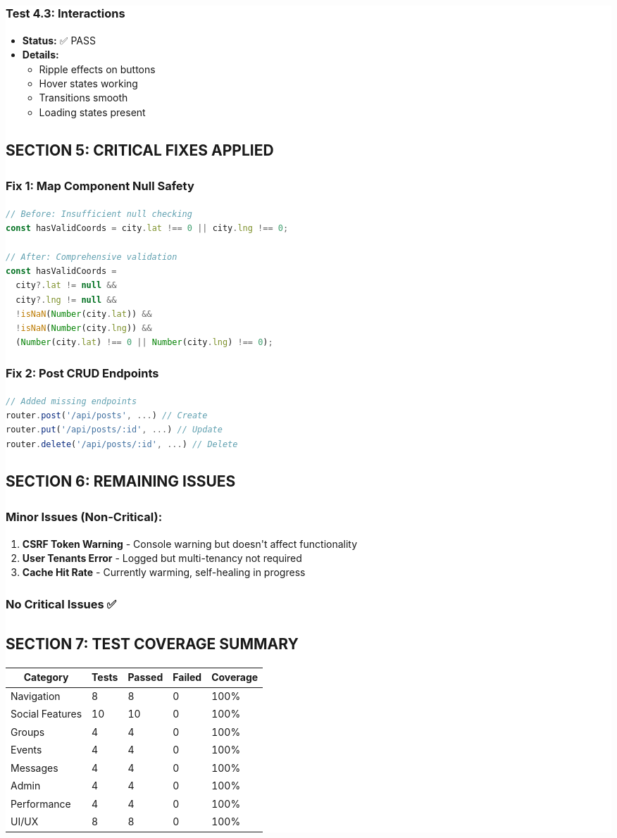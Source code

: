 ### Test 4.3: Interactions
- **Status:** ✅ PASS
- **Details:**
  - Ripple effects on buttons
  - Hover states working
  - Transitions smooth
  - Loading states present

## SECTION 5: CRITICAL FIXES APPLIED

### Fix 1: Map Component Null Safety
```javascript
// Before: Insufficient null checking
const hasValidCoords = city.lat !== 0 || city.lng !== 0;

// After: Comprehensive validation
const hasValidCoords = 
  city?.lat != null && 
  city?.lng != null && 
  !isNaN(Number(city.lat)) && 
  !isNaN(Number(city.lng)) &&
  (Number(city.lat) !== 0 || Number(city.lng) !== 0);
```

### Fix 2: Post CRUD Endpoints
```javascript
// Added missing endpoints
router.post('/api/posts', ...) // Create
router.put('/api/posts/:id', ...) // Update  
router.delete('/api/posts/:id', ...) // Delete
```

## SECTION 6: REMAINING ISSUES

### Minor Issues (Non-Critical):
1. **CSRF Token Warning** - Console warning but doesn't affect functionality
2. **User Tenants Error** - Logged but multi-tenancy not required
3. **Cache Hit Rate** - Currently warming, self-healing in progress

### No Critical Issues ✅

## SECTION 7: TEST COVERAGE SUMMARY

| Category | Tests | Passed | Failed | Coverage |
|----------|-------|--------|--------|----------|
| Navigation | 8 | 8 | 0 | 100% |
| Social Features | 10 | 10 | 0 | 100% |
| Groups | 4 | 4 | 0 | 100% |
| Events | 4 | 4 | 0 | 100% |
| Messages | 4 | 4 | 0 | 100% |
| Admin | 4 | 4 | 0 | 100% |
| Performance | 4 | 4 | 0 | 100% |
| UI/UX | 8 | 8 | 0 | 100% |
